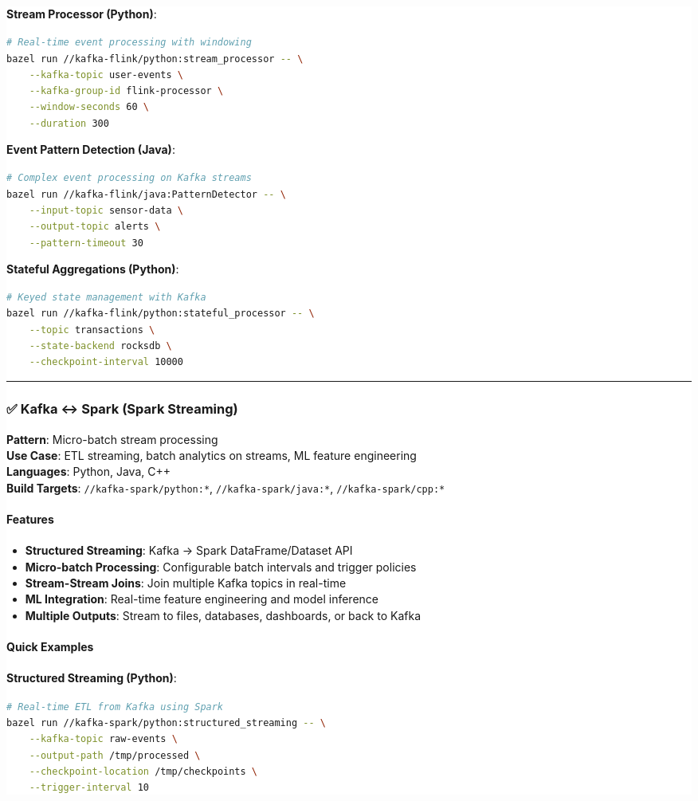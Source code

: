 **Stream Processor (Python)**:
```bash
# Real-time event processing with windowing
bazel run //kafka-flink/python:stream_processor -- \
    --kafka-topic user-events \
    --kafka-group-id flink-processor \
    --window-seconds 60 \
    --duration 300
```

**Event Pattern Detection (Java)**:
```bash
# Complex event processing on Kafka streams
bazel run //kafka-flink/java:PatternDetector -- \
    --input-topic sensor-data \
    --output-topic alerts \
    --pattern-timeout 30
```

**Stateful Aggregations (Python)**:
```bash
# Keyed state management with Kafka
bazel run //kafka-flink/python:stateful_processor -- \
    --topic transactions \
    --state-backend rocksdb \
    --checkpoint-interval 10000
```

---

### ✅ **Kafka ↔ Spark (Spark Streaming)**

**Pattern**: Micro-batch stream processing  
**Use Case**: ETL streaming, batch analytics on streams, ML feature engineering  
**Languages**: Python, Java, C++  
**Build Targets**: `//kafka-spark/python:*`, `//kafka-spark/java:*`, `//kafka-spark/cpp:*`

#### **Features**
- **Structured Streaming**: Kafka → Spark DataFrame/Dataset API
- **Micro-batch Processing**: Configurable batch intervals and trigger policies
- **Stream-Stream Joins**: Join multiple Kafka topics in real-time
- **ML Integration**: Real-time feature engineering and model inference
- **Multiple Outputs**: Stream to files, databases, dashboards, or back to Kafka

#### **Quick Examples**

**Structured Streaming (Python)**:
```bash
# Real-time ETL from Kafka using Spark
bazel run //kafka-spark/python:structured_streaming -- \
    --kafka-topic raw-events \
    --output-path /tmp/processed \
    --checkpoint-location /tmp/checkpoints \
    --trigger-interval 10
```
